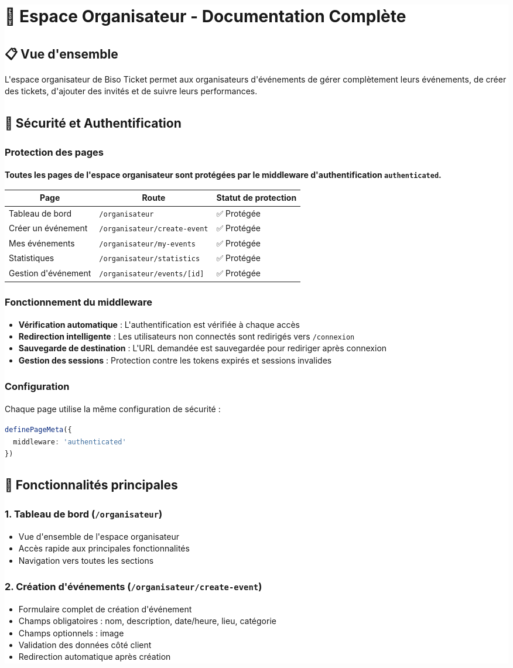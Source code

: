 # 🎪 Espace Organisateur - Documentation Complète

## 📋 Vue d'ensemble

L'espace organisateur de Biso Ticket permet aux organisateurs d'événements de gérer complètement leurs événements, de créer des tickets, d'ajouter des invités et de suivre leurs performances.

## 🔐 Sécurité et Authentification

### Protection des pages
**Toutes les pages de l'espace organisateur sont protégées par le middleware d'authentification `authenticated`.**

| Page | Route | Statut de protection |
|------|-------|---------------------|
| Tableau de bord | `/organisateur` | ✅ Protégée |
| Créer un événement | `/organisateur/create-event` | ✅ Protégée |
| Mes événements | `/organisateur/my-events` | ✅ Protégée |
| Statistiques | `/organisateur/statistics` | ✅ Protégée |
| Gestion d'événement | `/organisateur/events/[id]` | ✅ Protégée |

### Fonctionnement du middleware
- **Vérification automatique** : L'authentification est vérifiée à chaque accès
- **Redirection intelligente** : Les utilisateurs non connectés sont redirigés vers `/connexion`
- **Sauvegarde de destination** : L'URL demandée est sauvegardée pour rediriger après connexion
- **Gestion des sessions** : Protection contre les tokens expirés et sessions invalides

### Configuration
Chaque page utilise la même configuration de sécurité :
```typescript
definePageMeta({
  middleware: 'authenticated'
})
```

## 🚀 Fonctionnalités principales

### 1. Tableau de bord (`/organisateur`)
- Vue d'ensemble de l'espace organisateur
- Accès rapide aux principales fonctionnalités
- Navigation vers toutes les sections

### 2. Création d'événements (`/organisateur/create-event`)
- Formulaire complet de création d'événement
- Champs obligatoires : nom, description, date/heure, lieu, catégorie
- Champs optionnels : image
- Validation des données côté client
- Redirection automatique après création
